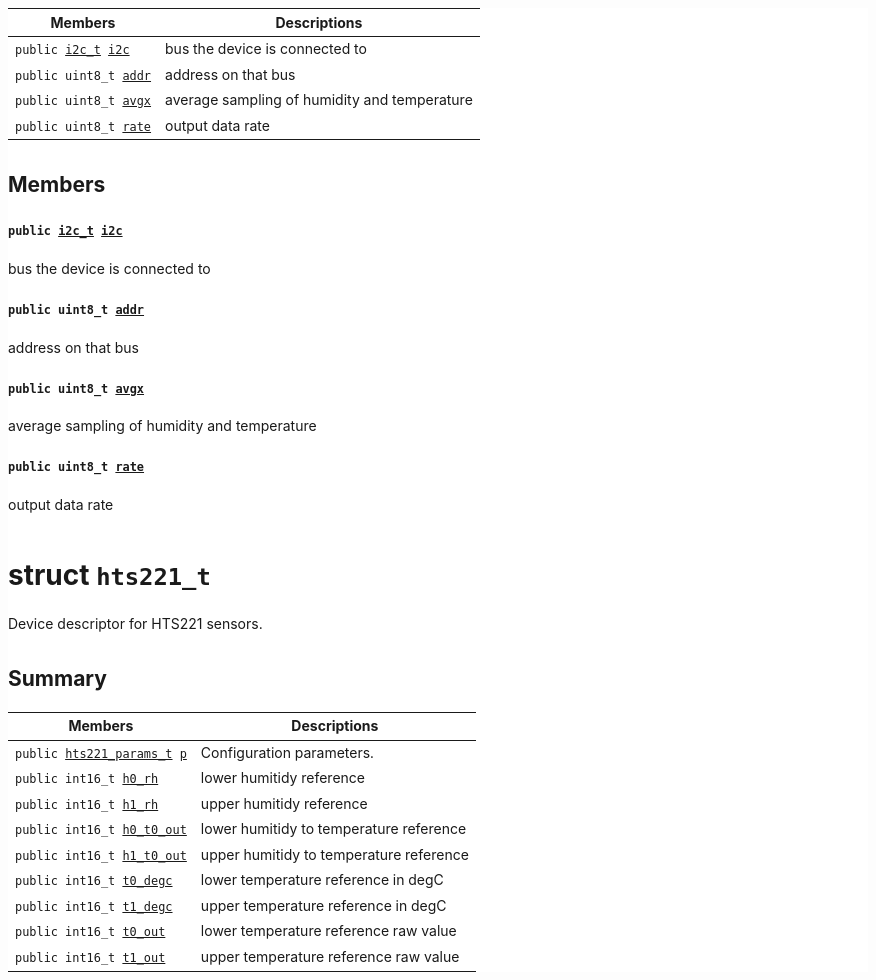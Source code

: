  Members                        | Descriptions                                
--------------------------------|---------------------------------------------
`public `[`i2c_t`](./doc/starlight-docs/src/content/docs/apidoc/api-undefined.md#group__drivers__periph__i2c_1ga53bedf646ffe6ddd17f13b893a17fa74)` `[`i2c`](#structhts221__params__t_1a1eefb20dd0588008a41b17f14a5a8c0b) | bus the device is connected to
`public uint8_t `[`addr`](#structhts221__params__t_1aee87f26f8cb313cc872bc5a14eec1f20) | address on that bus
`public uint8_t `[`avgx`](#structhts221__params__t_1a3aa4cf78191473a06236bf3ad4835e65) | average sampling of humidity and temperature
`public uint8_t `[`rate`](#structhts221__params__t_1a425f798b66eef3e9d9878973baf2b482) | output data rate

## Members

#### `public `[`i2c_t`](./doc/starlight-docs/src/content/docs/apidoc/api-undefined.md#group__drivers__periph__i2c_1ga53bedf646ffe6ddd17f13b893a17fa74)` `[`i2c`](#structhts221__params__t_1a1eefb20dd0588008a41b17f14a5a8c0b) 

bus the device is connected to

#### `public uint8_t `[`addr`](#structhts221__params__t_1aee87f26f8cb313cc872bc5a14eec1f20) 

address on that bus

#### `public uint8_t `[`avgx`](#structhts221__params__t_1a3aa4cf78191473a06236bf3ad4835e65) 

average sampling of humidity and temperature

#### `public uint8_t `[`rate`](#structhts221__params__t_1a425f798b66eef3e9d9878973baf2b482) 

output data rate

# struct `hts221_t` 

Device descriptor for HTS221 sensors.

## Summary

 Members                        | Descriptions                                
--------------------------------|---------------------------------------------
`public `[`hts221_params_t`](./doc/starlight-docs/src/content/docs/apidoc/api-drivers_hts221.md#structhts221__params__t)` `[`p`](#structhts221__t_1afcfc84aa4920d0b01b5398b49228870a) | Configuration parameters.
`public int16_t `[`h0_rh`](#structhts221__t_1ae6ebf5125e224669a29bcda6b16f49fc) | lower humitidy reference
`public int16_t `[`h1_rh`](#structhts221__t_1afae8eff074e1d3b47151f21f6c6152ad) | upper humitidy reference
`public int16_t `[`h0_t0_out`](#structhts221__t_1a0abd447a69cb39842e13537aafc9486b) | lower humitidy to temperature reference
`public int16_t `[`h1_t0_out`](#structhts221__t_1a675693ee7aff2c051a152db2fbb90c05) | upper humitidy to temperature reference
`public int16_t `[`t0_degc`](#structhts221__t_1a3acdeb9c2233995a820789d5d2ae9f74) | lower temperature reference in degC
`public int16_t `[`t1_degc`](#structhts221__t_1a1633bac117e4597e5abf2c637ad1924d) | upper temperature reference in degC
`public int16_t `[`t0_out`](#structhts221__t_1a6b723543b0065e91a90ca3e9cc05b1e8) | lower temperature reference raw value
`public int16_t `[`t1_out`](#structhts221__t_1a3b40997e3e55d415b04aad95c95ed085) | upper temperature reference raw value
